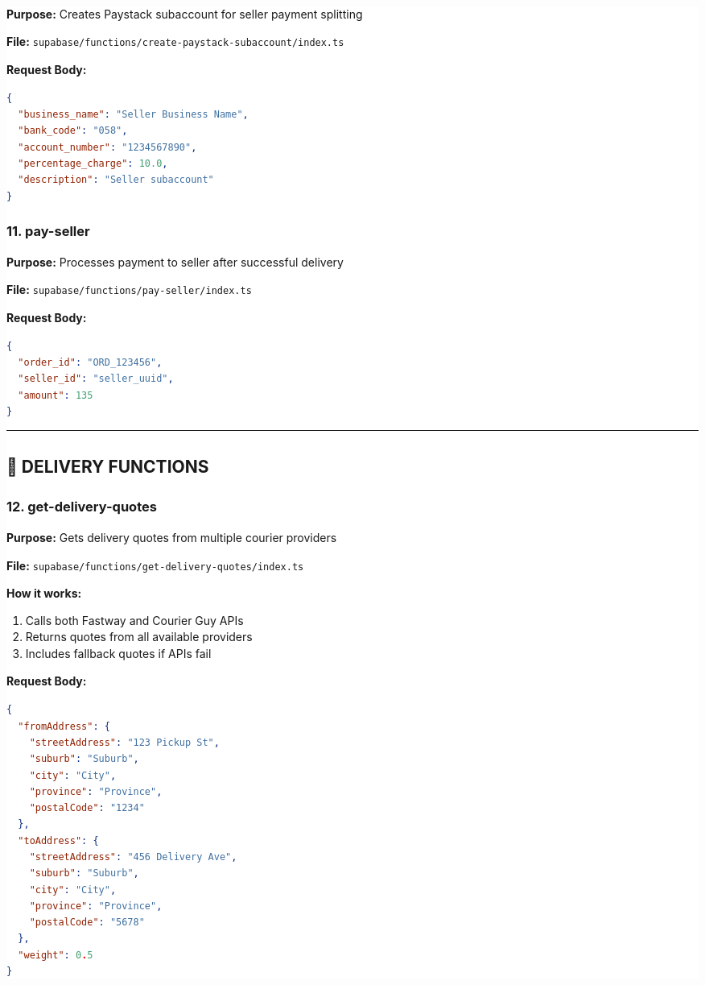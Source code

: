 **Purpose:** Creates Paystack subaccount for seller payment splitting

**File:** `supabase/functions/create-paystack-subaccount/index.ts`

**Request Body:**

```json
{
  "business_name": "Seller Business Name",
  "bank_code": "058",
  "account_number": "1234567890",
  "percentage_charge": 10.0,
  "description": "Seller subaccount"
}
```

### 11. pay-seller

**Purpose:** Processes payment to seller after successful delivery

**File:** `supabase/functions/pay-seller/index.ts`

**Request Body:**

```json
{
  "order_id": "ORD_123456",
  "seller_id": "seller_uuid",
  "amount": 135
}
```

---

## 🚚 DELIVERY FUNCTIONS

### 12. get-delivery-quotes

**Purpose:** Gets delivery quotes from multiple courier providers

**File:** `supabase/functions/get-delivery-quotes/index.ts`

**How it works:**

1. Calls both Fastway and Courier Guy APIs
2. Returns quotes from all available providers
3. Includes fallback quotes if APIs fail

**Request Body:**

```json
{
  "fromAddress": {
    "streetAddress": "123 Pickup St",
    "suburb": "Suburb",
    "city": "City",
    "province": "Province",
    "postalCode": "1234"
  },
  "toAddress": {
    "streetAddress": "456 Delivery Ave",
    "suburb": "Suburb",
    "city": "City",
    "province": "Province",
    "postalCode": "5678"
  },
  "weight": 0.5
}
```
